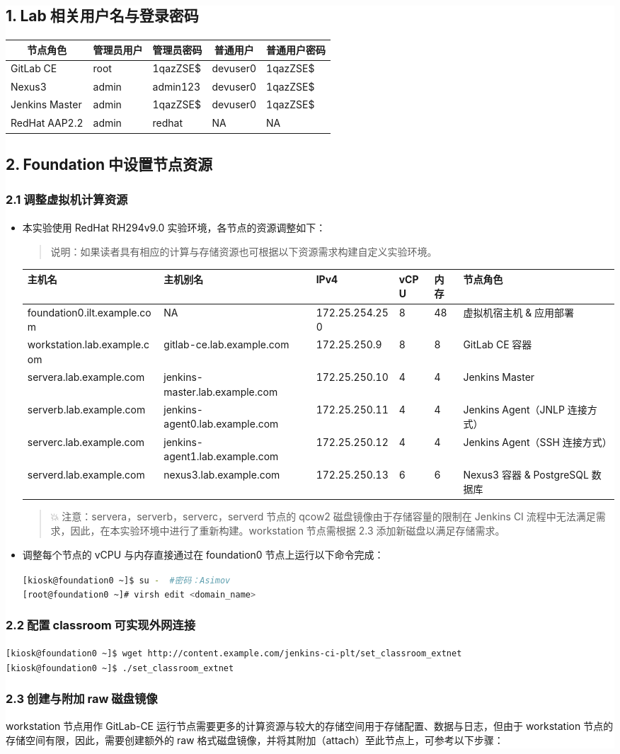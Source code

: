 ## 1. Lab 相关用户名与登录密码

| 节点角色 | 管理员用户 | 管理员密码 | 普通用户 | 普通用户密码 |
| ----- | ----- | ----- | ----- | ----- |
| GitLab CE | root | 1qazZSE$ | devuser0 | 1qazZSE$ |
| Nexus3 | admin | admin123 | devuser0 | 1qazZSE$ |
| Jenkins Master | admin | 1qazZSE$ | devuser0 | 1qazZSE$ |
| RedHat AAP2.2 | admin | redhat | NA | NA |

## 2. Foundation 中设置节点资源

### 2.1 调整虚拟机计算资源

- 本实验使用 RedHat RH294v9.0 实验环境，各节点的资源调整如下：

  > 说明：如果读者具有相应的计算与存储资源也可根据以下资源需求构建自定义实验环境。

  | 主机名 | 主机别名 | IPv4 | vCPU | 内存 | 节点角色 |
  | ----- | ----- | ----- | ----- | ----- | ----- |
  | foundation0.ilt.example.com | NA | 172.25.254.250 | 8 | 48 | 虚拟机宿主机 & 应用部署 |
  | workstation.lab.example.com | gitlab-ce.lab.example.com | 172.25.250.9 | 8 | 8 | GitLab CE 容器 |
  | servera.lab.example.com | jenkins-master.lab.example.com | 172.25.250.10 | 4 | 4 | Jenkins Master |
  | serverb.lab.example.com | jenkins-agent0.lab.example.com | 172.25.250.11 | 4 | 4 | Jenkins Agent（JNLP 连接方式）|
  | serverc.lab.example.com | jenkins-agent1.lab.example.com | 172.25.250.12 | 4 | 4 | Jenkins Agent（SSH 连接方式）|
  | serverd.lab.example.com | nexus3.lab.example.com | 172.25.250.13 | 6 | 6 | Nexus3 容器 & PostgreSQL 数据库 |

  > 💥 注意：servera，serverb，serverc，serverd 节点的 qcow2 磁盘镜像由于存储容量的限制在 Jenkins CI 流程中无法满足需求，因此，在本实验环境中进行了重新构建。workstation 节点需根据 2.3 添加新磁盘以满足存储需求。

- 调整每个节点的 vCPU 与内存直接通过在 foundation0 节点上运行以下命令完成：

  ```bash
  [kiosk@foundation0 ~]$ su -  #密码：Asimov
  [root@foundation0 ~]# virsh edit <domain_name>
  ```

### 2.2 配置 classroom 可实现外网连接

```bash
[kiosk@foundation0 ~]$ wget http://content.example.com/jenkins-ci-plt/set_classroom_extnet
[kiosk@foundation0 ~]$ ./set_classroom_extnet
```

### 2.3 创建与附加 raw 磁盘镜像

workstation 节点用作 GitLab-CE 运行节点需要更多的计算资源与较大的存储空间用于存储配置、数据与日志，但由于 workstation 节点的存储空间有限，因此，需要创建额外的 raw 格式磁盘镜像，并将其附加（attach）至此节点上，可参考以下步骤：
